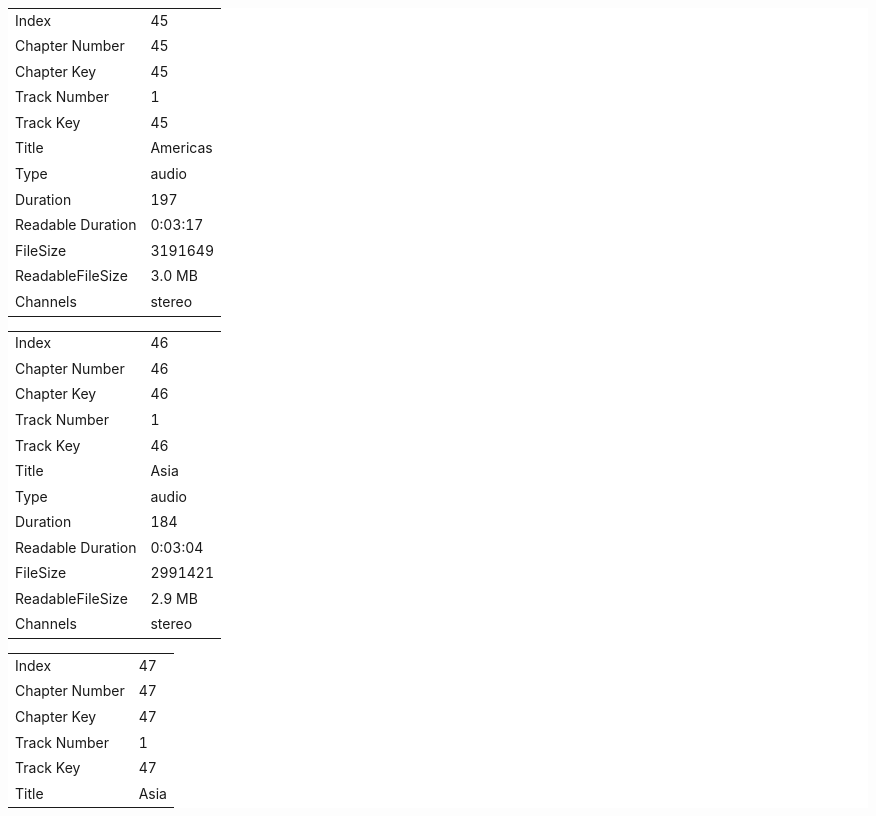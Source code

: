 |  |  |
| - | - |
| Index | 45 |
| Chapter Number | 45 |
| Chapter Key | 45 |
| Track Number | 1 |
| Track Key | 45 |
| Title | Americas |
| Type | audio |
| Duration | 197 |
| Readable Duration | 0:03:17 |
| FileSize | 3191649 |
| ReadableFileSize | 3.0 MB |
| Channels | stereo |

|  |  |
| - | - |
| Index | 46 |
| Chapter Number | 46 |
| Chapter Key | 46 |
| Track Number | 1 |
| Track Key | 46 |
| Title | Asia |
| Type | audio |
| Duration | 184 |
| Readable Duration | 0:03:04 |
| FileSize | 2991421 |
| ReadableFileSize | 2.9 MB |
| Channels | stereo |

|  |  |
| - | - |
| Index | 47 |
| Chapter Number | 47 |
| Chapter Key | 47 |
| Track Number | 1 |
| Track Key | 47 |
| Title | Asia |